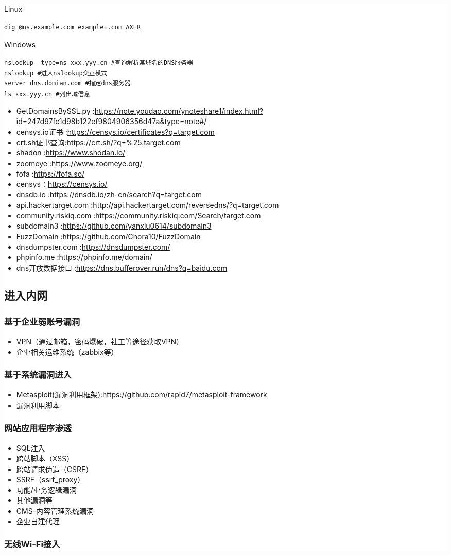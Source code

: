 Linux
```
dig @ns.example.com example=.com AXFR 
```
Windows
```
nslookup -type=ns xxx.yyy.cn #查询解析某域名的DNS服务器
nslookup #进入nslookup交互模式
server dns.domian.com #指定dns服务器
ls xxx.yyy.cn #列出域信息
```

* GetDomainsBySSL.py :https://note.youdao.com/ynoteshare1/index.html?id=247d97fc1d98b122ef9804906356d47a&type=note#/
* censys.io证书 :https://censys.io/certificates?q=target.com
* crt.sh证书查询:https://crt.sh/?q=%25.target.com
* shadon :https://www.shodan.io/
* zoomeye :https://www.zoomeye.org/
* fofa :https://fofa.so/
* censys：https://censys.io/
* dnsdb.io :https://dnsdb.io/zh-cn/search?q=target.com
* api.hackertarget.com :http://api.hackertarget.com/reversedns/?q=target.com
* community.riskiq.com :https://community.riskiq.com/Search/target.com
* subdomain3 :https://github.com/yanxiu0614/subdomain3
* FuzzDomain :https://github.com/Chora10/FuzzDomain
* dnsdumpster.com :https://dnsdumpster.com/
* phpinfo.me :https://phpinfo.me/domain/
* dns开放数据接口 :https://dns.bufferover.run/dns?q=baidu.com

## 进入内网 

### 基于企业弱账号漏洞 

* VPN（通过邮箱，密码爆破，社工等途径获取VPN） 
* 企业相关运维系统（zabbix等） 

### 基于系统漏洞进入 
* Metasploit(漏洞利用框架):https://github.com/rapid7/metasploit-framework 
* 漏洞利用脚本 

### 网站应用程序渗透 
* SQL注入 
* 跨站脚本（XSS） 
* 跨站请求伪造（CSRF） 
* SSRF（[ssrf_proxy](https://github.com/bcoles/ssrf_proxy)） 
* 功能/业务逻辑漏洞 
* 其他漏洞等 
* CMS-内容管理系统漏洞 
* 企业自建代理 

### 无线Wi-Fi接入 
